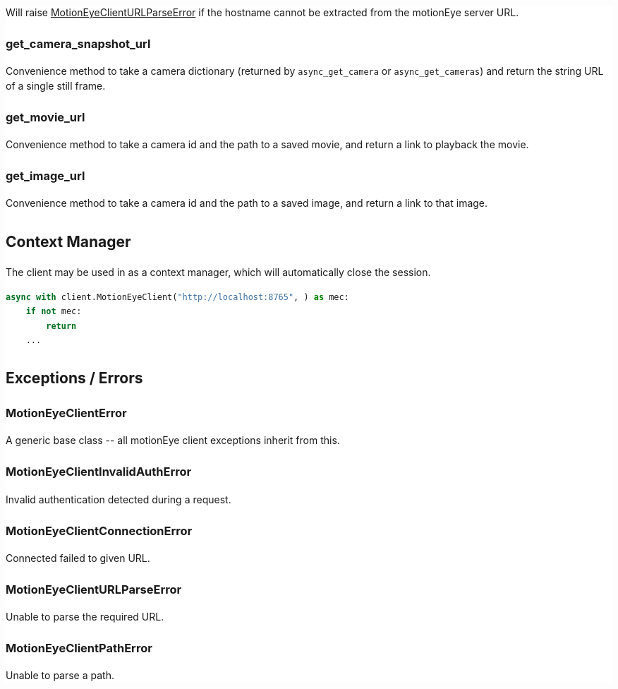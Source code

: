 Will raise [MotionEyeClientURLParseError](#MotionEyeClientURLParseError) if the hostname
cannot be extracted from the motionEye server URL.

### get_camera_snapshot_url

Convenience method to take a camera dictionary (returned by `async_get_camera` or
`async_get_cameras`) and return the string URL of a single still frame.

### get_movie_url

Convenience method to take a camera id and the path to a saved movie, and return a link
to playback the movie.

### get_image_url

Convenience method to take a camera id and the path to a saved image, and return a link
to that image.

## Context Manager

The client may be used in as a context manager, which will automatically close the
session.

```python
async with client.MotionEyeClient("http://localhost:8765", ) as mec:
    if not mec:
        return
    ...
````

## Exceptions / Errors

### MotionEyeClientError

A generic base class -- all motionEye client exceptions inherit from this.

### MotionEyeClientInvalidAuthError

Invalid authentication detected during a request.

### MotionEyeClientConnectionError

Connected failed to given URL.

<a name="MotionEyeClientURLParseError"></a>
### MotionEyeClientURLParseError

Unable to parse the required URL.


### MotionEyeClientPathError

Unable to parse a path.

